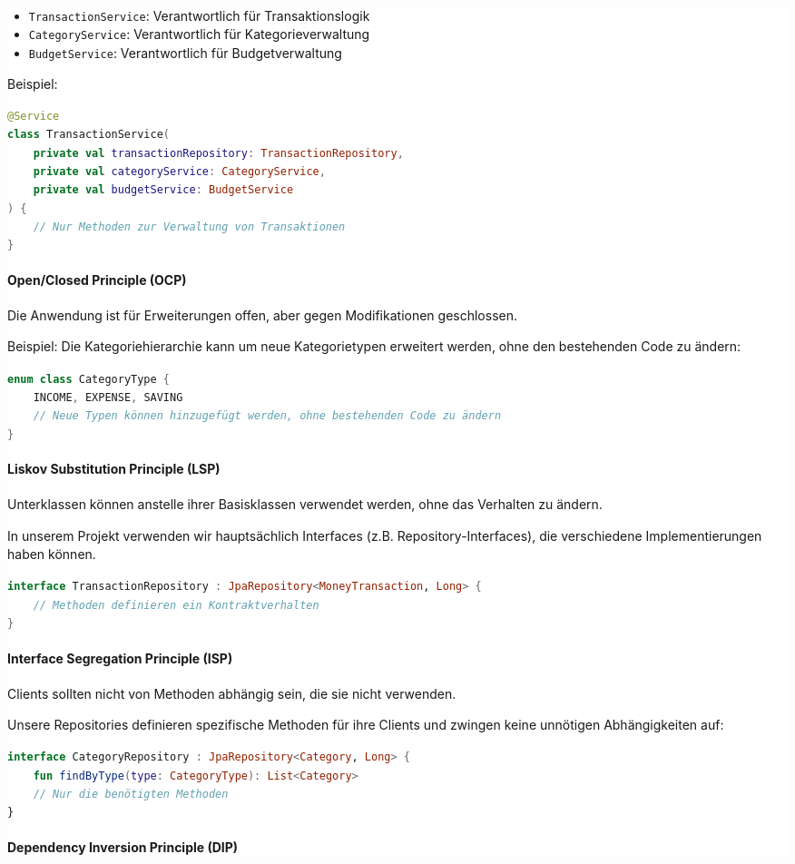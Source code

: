 - `TransactionService`: Verantwortlich für Transaktionslogik
- `CategoryService`: Verantwortlich für Kategorieverwaltung
- `BudgetService`: Verantwortlich für Budgetverwaltung

Beispiel:
```kotlin
@Service
class TransactionService(
    private val transactionRepository: TransactionRepository,
    private val categoryService: CategoryService,
    private val budgetService: BudgetService
) {
    // Nur Methoden zur Verwaltung von Transaktionen
}
```

#### Open/Closed Principle (OCP)

Die Anwendung ist für Erweiterungen offen, aber gegen Modifikationen geschlossen.

Beispiel: Die Kategoriehierarchie kann um neue Kategorietypen erweitert werden, ohne den bestehenden Code zu ändern:

```kotlin
enum class CategoryType {
    INCOME, EXPENSE, SAVING
    // Neue Typen können hinzugefügt werden, ohne bestehenden Code zu ändern
}
```

#### Liskov Substitution Principle (LSP)

Unterklassen können anstelle ihrer Basisklassen verwendet werden, ohne das Verhalten zu ändern.

In unserem Projekt verwenden wir hauptsächlich Interfaces (z.B. Repository-Interfaces), die verschiedene Implementierungen haben können.

```kotlin
interface TransactionRepository : JpaRepository<MoneyTransaction, Long> {
    // Methoden definieren ein Kontraktverhalten
}
```

#### Interface Segregation Principle (ISP)

Clients sollten nicht von Methoden abhängig sein, die sie nicht verwenden.

Unsere Repositories definieren spezifische Methoden für ihre Clients und zwingen keine unnötigen Abhängigkeiten auf:

```kotlin
interface CategoryRepository : JpaRepository<Category, Long> {
    fun findByType(type: CategoryType): List<Category>
    // Nur die benötigten Methoden
}
```

#### Dependency Inversion Principle (DIP)
